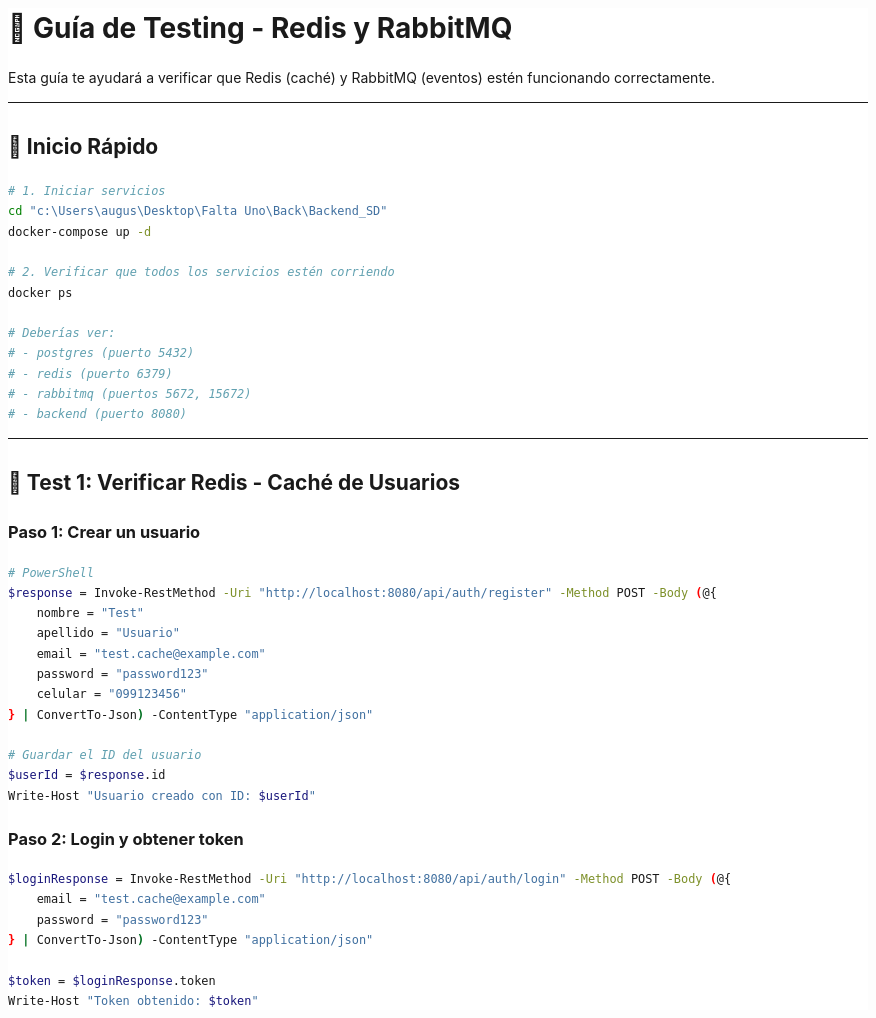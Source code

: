 # 🧪 Guía de Testing - Redis y RabbitMQ

Esta guía te ayudará a verificar que Redis (caché) y RabbitMQ (eventos) estén funcionando correctamente.

---

## 🚀 **Inicio Rápido**

```bash
# 1. Iniciar servicios
cd "c:\Users\augus\Desktop\Falta Uno\Back\Backend_SD"
docker-compose up -d

# 2. Verificar que todos los servicios estén corriendo
docker ps

# Deberías ver:
# - postgres (puerto 5432)
# - redis (puerto 6379)
# - rabbitmq (puertos 5672, 15672)
# - backend (puerto 8080)
```

---

## 💾 **Test 1: Verificar Redis - Caché de Usuarios**

### **Paso 1: Crear un usuario**

```bash
# PowerShell
$response = Invoke-RestMethod -Uri "http://localhost:8080/api/auth/register" -Method POST -Body (@{
    nombre = "Test"
    apellido = "Usuario"
    email = "test.cache@example.com"
    password = "password123"
    celular = "099123456"
} | ConvertTo-Json) -ContentType "application/json"

# Guardar el ID del usuario
$userId = $response.id
Write-Host "Usuario creado con ID: $userId"
```

### **Paso 2: Login y obtener token**

```bash
$loginResponse = Invoke-RestMethod -Uri "http://localhost:8080/api/auth/login" -Method POST -Body (@{
    email = "test.cache@example.com"
    password = "password123"
} | ConvertTo-Json) -ContentType "application/json"

$token = $loginResponse.token
Write-Host "Token obtenido: $token"
```
